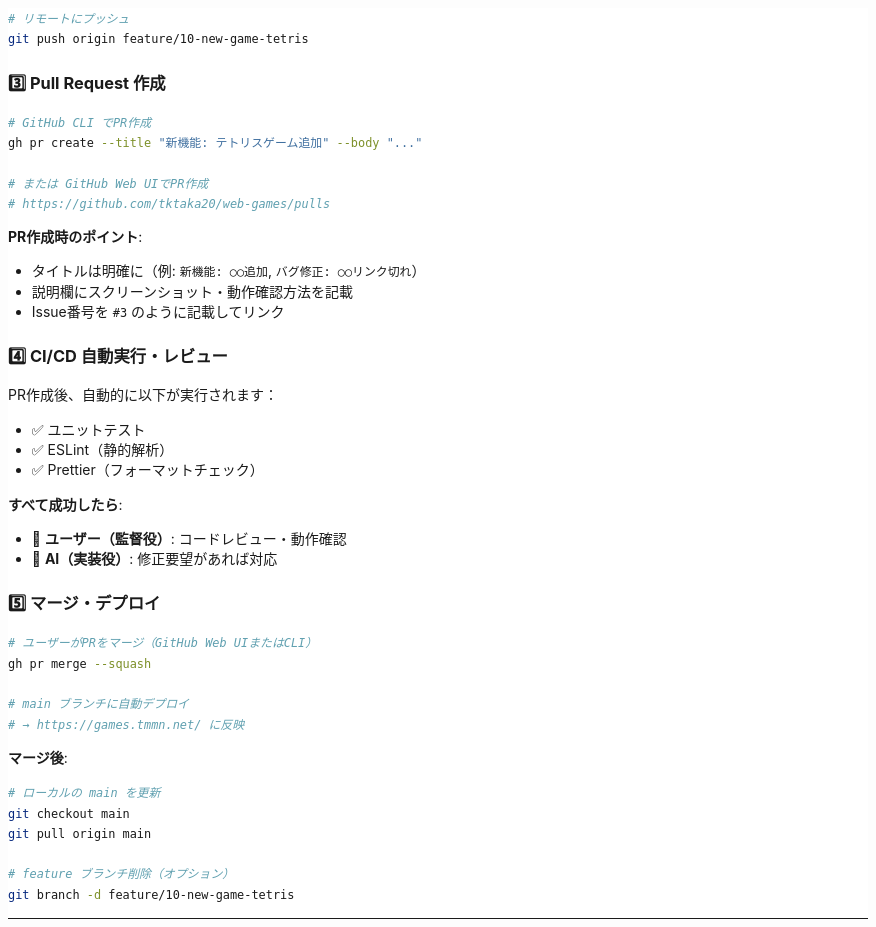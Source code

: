 ```bash
# リモートにプッシュ
git push origin feature/10-new-game-tetris
```

### 3️⃣ Pull Request 作成

```bash
# GitHub CLI でPR作成
gh pr create --title "新機能: テトリスゲーム追加" --body "..."

# または GitHub Web UIでPR作成
# https://github.com/tktaka20/web-games/pulls
```

**PR作成時のポイント**:

- タイトルは明確に（例: `新機能: ○○追加`, `バグ修正: ○○リンク切れ`）
- 説明欄にスクリーンショット・動作確認方法を記載
- Issue番号を `#3` のように記載してリンク

### 4️⃣ CI/CD 自動実行・レビュー

PR作成後、自動的に以下が実行されます：

- ✅ ユニットテスト
- ✅ ESLint（静的解析）
- ✅ Prettier（フォーマットチェック）

**すべて成功したら**:

- 👤 **ユーザー（監督役）**: コードレビュー・動作確認
- 🤖 **AI（実装役）**: 修正要望があれば対応

### 5️⃣ マージ・デプロイ

```bash
# ユーザーがPRをマージ（GitHub Web UIまたはCLI）
gh pr merge --squash

# main ブランチに自動デプロイ
# → https://games.tmmn.net/ に反映
```

**マージ後**:

```bash
# ローカルの main を更新
git checkout main
git pull origin main

# feature ブランチ削除（オプション）
git branch -d feature/10-new-game-tetris
```

---
